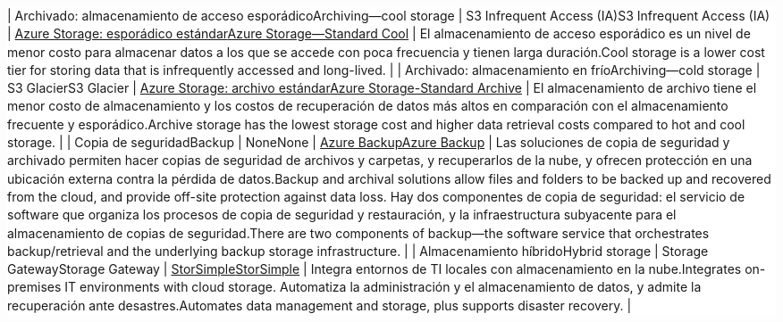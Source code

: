 |       <span data-ttu-id="ed03c-196">Archivado: almacenamiento de acceso esporádico</span><span class="sxs-lookup"><span data-stu-id="ed03c-196">Archiving—cool storage</span></span>       |                           <span data-ttu-id="ed03c-197">S3 Infrequent Access (IA)</span><span class="sxs-lookup"><span data-stu-id="ed03c-197">S3 Infrequent Access (IA)</span></span>                           |                                                                                                          [<span data-ttu-id="ed03c-198">Azure Storage: esporádico estándar</span><span class="sxs-lookup"><span data-stu-id="ed03c-198">Azure Storage—Standard Cool</span></span>](/azure/storage/blobs/storage-blob-storage-tiers)                                                                                                          |                                                                                                  <span data-ttu-id="ed03c-199">El almacenamiento de acceso esporádico es un nivel de menor costo para almacenar datos a los que se accede con poca frecuencia y tienen larga duración.</span><span class="sxs-lookup"><span data-stu-id="ed03c-199">Cool storage is a lower cost tier for storing data that is infrequently accessed and long-lived.</span></span>                                                                                                   |
|       <span data-ttu-id="ed03c-200">Archivado: almacenamiento en frío</span><span class="sxs-lookup"><span data-stu-id="ed03c-200">Archiving—cold storage</span></span>       |                                  <span data-ttu-id="ed03c-201">S3 Glacier</span><span class="sxs-lookup"><span data-stu-id="ed03c-201">S3 Glacier</span></span>                                   |                                                                                                        [<span data-ttu-id="ed03c-202">Azure Storage: archivo estándar</span><span class="sxs-lookup"><span data-stu-id="ed03c-202">Azure Storage-Standard Archive</span></span>](/azure/storage/blobs/storage-blob-storage-tiers)                                                                                                         |                                                                                            <span data-ttu-id="ed03c-203">El almacenamiento de archivo tiene el menor costo de almacenamiento y los costos de recuperación de datos más altos en comparación con el almacenamiento frecuente y esporádico.</span><span class="sxs-lookup"><span data-stu-id="ed03c-203">Archive storage has the lowest storage cost and higher data retrieval costs compared to hot and cool storage.</span></span>                                                                                            |
|               <span data-ttu-id="ed03c-204">Copia de seguridad</span><span class="sxs-lookup"><span data-stu-id="ed03c-204">Backup</span></span>               |                                     <span data-ttu-id="ed03c-205">None</span><span class="sxs-lookup"><span data-stu-id="ed03c-205">None</span></span>                                      |                                                                                                                   [<span data-ttu-id="ed03c-206">Azure Backup</span><span class="sxs-lookup"><span data-stu-id="ed03c-206">Azure Backup</span></span>](https://azure.microsoft.com/services/backup/)                                                                                                                   | <span data-ttu-id="ed03c-207">Las soluciones de copia de seguridad y archivado permiten hacer copias de seguridad de archivos y carpetas, y recuperarlos de la nube, y ofrecen protección en una ubicación externa contra la pérdida de datos.</span><span class="sxs-lookup"><span data-stu-id="ed03c-207">Backup and archival solutions allow files and folders to be backed up and recovered from the cloud, and provide off-site protection against data loss.</span></span> <span data-ttu-id="ed03c-208">Hay dos componentes de copia de seguridad: el servicio de software que organiza los procesos de copia de seguridad y restauración, y la infraestructura subyacente para el almacenamiento de copias de seguridad.</span><span class="sxs-lookup"><span data-stu-id="ed03c-208">There are two components of backup—the software service that orchestrates backup/retrieval and the underlying backup storage infrastructure.</span></span> |
|           <span data-ttu-id="ed03c-209">Almacenamiento híbrido</span><span class="sxs-lookup"><span data-stu-id="ed03c-209">Hybrid storage</span></span>           |                                <span data-ttu-id="ed03c-210">Storage Gateway</span><span class="sxs-lookup"><span data-stu-id="ed03c-210">Storage Gateway</span></span>                                |                                                                                                                  [<span data-ttu-id="ed03c-211">StorSimple</span><span class="sxs-lookup"><span data-stu-id="ed03c-211">StorSimple</span></span>](https://azure.microsoft.com/services/storsimple/)                                                                                                                  |                                                                                 <span data-ttu-id="ed03c-212">Integra entornos de TI locales con almacenamiento en la nube.</span><span class="sxs-lookup"><span data-stu-id="ed03c-212">Integrates on-premises IT environments with cloud storage.</span></span> <span data-ttu-id="ed03c-213">Automatiza la administración y el almacenamiento de datos, y admite la recuperación ante desastres.</span><span class="sxs-lookup"><span data-stu-id="ed03c-213">Automates data management and storage, plus supports disaster recovery.</span></span>                                                                                  |